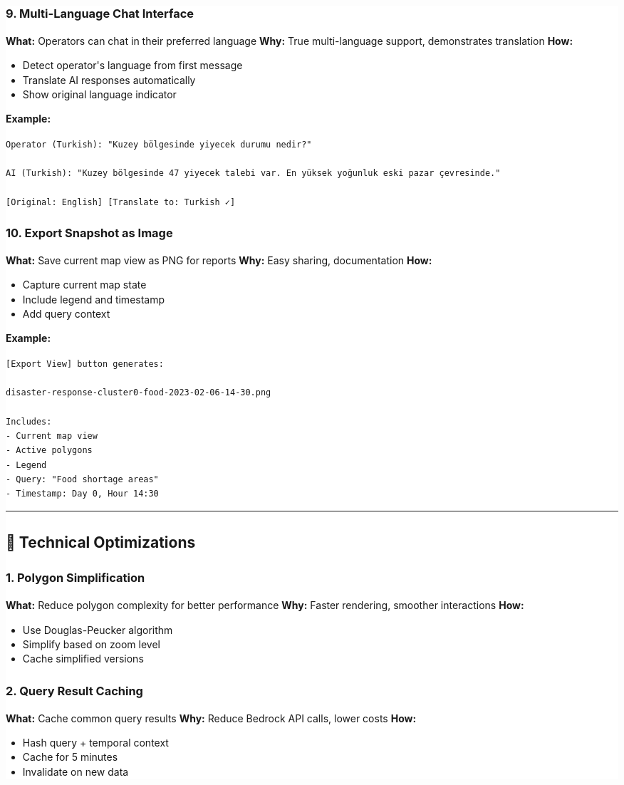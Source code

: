 ### 9. Multi-Language Chat Interface
**What:** Operators can chat in their preferred language
**Why:** True multi-language support, demonstrates translation
**How:**
- Detect operator's language from first message
- Translate AI responses automatically
- Show original language indicator

**Example:**
```
Operator (Turkish): "Kuzey bölgesinde yiyecek durumu nedir?"

AI (Turkish): "Kuzey bölgesinde 47 yiyecek talebi var. En yüksek yoğunluk eski pazar çevresinde."

[Original: English] [Translate to: Turkish ✓]
```

### 10. Export Snapshot as Image
**What:** Save current map view as PNG for reports
**Why:** Easy sharing, documentation
**How:**
- Capture current map state
- Include legend and timestamp
- Add query context

**Example:**
```
[Export View] button generates:

disaster-response-cluster0-food-2023-02-06-14-30.png

Includes:
- Current map view
- Active polygons
- Legend
- Query: "Food shortage areas"
- Timestamp: Day 0, Hour 14:30
```

---

## 🔧 Technical Optimizations

### 1. Polygon Simplification
**What:** Reduce polygon complexity for better performance
**Why:** Faster rendering, smoother interactions
**How:**
- Use Douglas-Peucker algorithm
- Simplify based on zoom level
- Cache simplified versions

### 2. Query Result Caching
**What:** Cache common query results
**Why:** Reduce Bedrock API calls, lower costs
**How:**
- Hash query + temporal context
- Cache for 5 minutes
- Invalidate on new data

